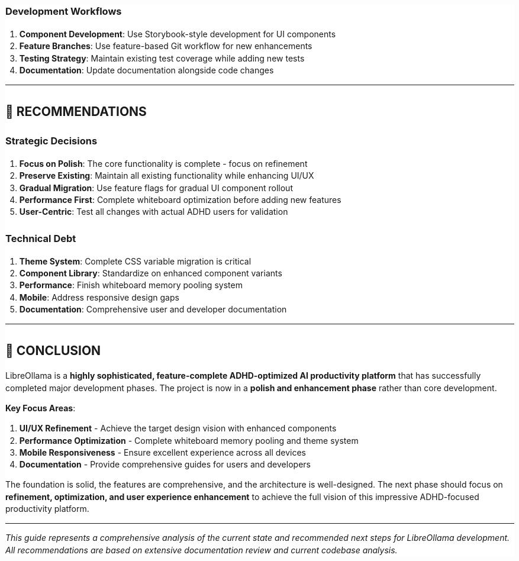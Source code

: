 ### **Development Workflows**
1. **Component Development**: Use Storybook-style development for UI components
2. **Feature Branches**: Use feature-based Git workflow for new enhancements
3. **Testing Strategy**: Maintain existing test coverage while adding new tests
4. **Documentation**: Update documentation alongside code changes

---

## 📝 **RECOMMENDATIONS**

### **Strategic Decisions**
1. **Focus on Polish**: The core functionality is complete - focus on refinement
2. **Preserve Existing**: Maintain all existing functionality while enhancing UI/UX
3. **Gradual Migration**: Use feature flags for gradual UI component rollout
4. **Performance First**: Complete whiteboard optimization before adding new features
5. **User-Centric**: Test all changes with actual ADHD users for validation

### **Technical Debt**
1. **Theme System**: Complete CSS variable migration is critical
2. **Component Library**: Standardize on enhanced component variants
3. **Performance**: Finish whiteboard memory pooling system
4. **Mobile**: Address responsive design gaps
5. **Documentation**: Comprehensive user and developer documentation

---

## 🎯 **CONCLUSION**

LibreOllama is a **highly sophisticated, feature-complete ADHD-optimized AI productivity platform** that has successfully completed major development phases. The project is now in a **polish and enhancement phase** rather than core development.

**Key Focus Areas**:
1. **UI/UX Refinement** - Achieve the target design vision with enhanced components
2. **Performance Optimization** - Complete whiteboard memory pooling and theme system
3. **Mobile Responsiveness** - Ensure excellent experience across all devices
4. **Documentation** - Provide comprehensive guides for users and developers

The foundation is solid, the features are comprehensive, and the architecture is well-designed. The next phase should focus on **refinement, optimization, and user experience enhancement** to achieve the full vision of this impressive ADHD-focused productivity platform.

---

*This guide represents a comprehensive analysis of the current state and recommended next steps for LibreOllama development. All recommendations are based on extensive documentation review and current codebase analysis.*
